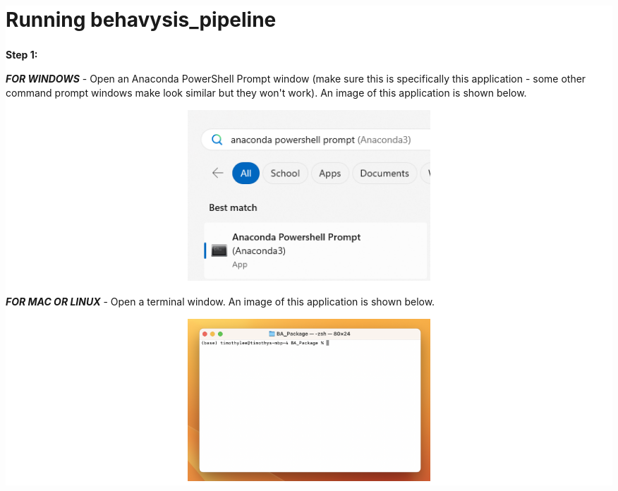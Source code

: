 # Running behavysis_pipeline

**Step 1:**

**_FOR WINDOWS_** - Open an Anaconda PowerShell Prompt window (make sure this is specifically this application - some other command prompt windows make look similar but they won't work). An image of this application is shown below.

<p align="center">
    <img src="../../figures/windows_conda_powershell.png" alt="windows_conda_powershell" title="windows_conda_powershell" style="width:40%">
</p>

**_FOR MAC OR LINUX_** - Open a terminal window. An image of this application is shown below.

<p align="center">
    <img src="../../figures/mac_terminal.png" alt="mac_terminal" title="mac_terminal" style="width:40%">
</p>
